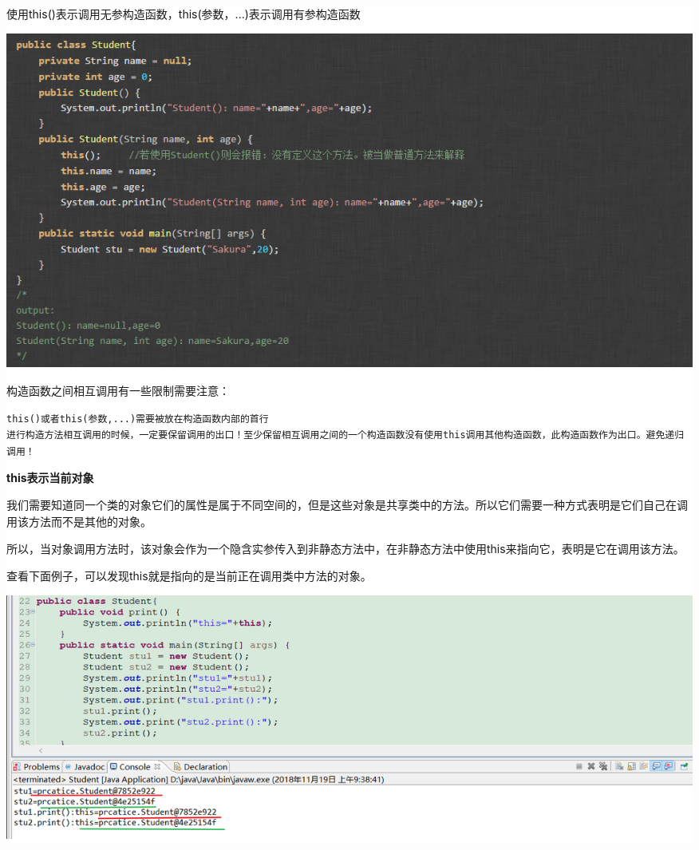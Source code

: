 使用this()表示调用无参构造函数，this(参数，...)表示调用有参构造函数

![1568890804277](assets/1568890804277.png)

构造函数之间相互调用有一些限制需要注意：

```
this()或者this(参数,...)需要被放在构造函数内部的首行
进行构造方法相互调用的时候，一定要保留调用的出口！至少保留相互调用之间的一个构造函数没有使用this调用其他构造函数，此构造函数作为出口。避免递归调用！
```

**this表示当前对象**

我们需要知道同一个类的对象它们的属性是属于不同空间的，但是这些对象是共享类中的方法。所以它们需要一种方式表明是它们自己在调用该方法而不是其他的对象。

所以，当对象调用方法时，该对象会作为一个隐含实参传入到非静态方法中，在非静态方法中使用this来指向它，表明是它在调用该方法。

查看下面例子，可以发现this就是指向的是当前正在调用类中方法的对象。

![1568891088094](assets/1568891088094.png)

